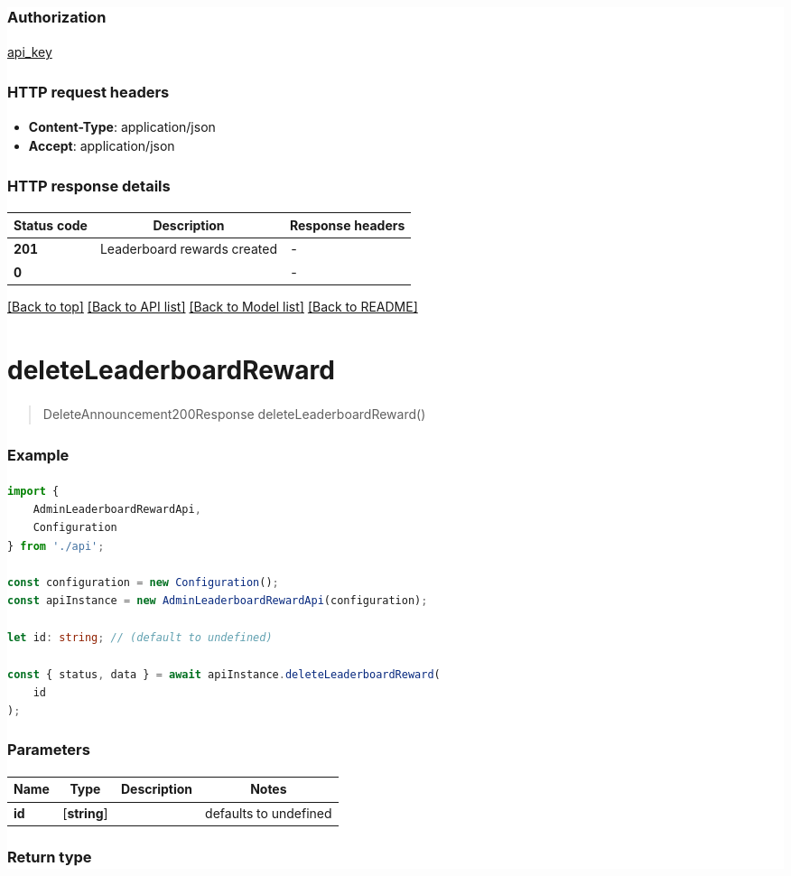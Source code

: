 ### Authorization

[api_key](../README.md#api_key)

### HTTP request headers

 - **Content-Type**: application/json
 - **Accept**: application/json


### HTTP response details
| Status code | Description | Response headers |
|-------------|-------------|------------------|
|**201** | Leaderboard rewards created |  -  |
|**0** |  |  -  |

[[Back to top]](#) [[Back to API list]](../README.md#documentation-for-api-endpoints) [[Back to Model list]](../README.md#documentation-for-models) [[Back to README]](../README.md)

# **deleteLeaderboardReward**
> DeleteAnnouncement200Response deleteLeaderboardReward()


### Example

```typescript
import {
    AdminLeaderboardRewardApi,
    Configuration
} from './api';

const configuration = new Configuration();
const apiInstance = new AdminLeaderboardRewardApi(configuration);

let id: string; // (default to undefined)

const { status, data } = await apiInstance.deleteLeaderboardReward(
    id
);
```

### Parameters

|Name | Type | Description  | Notes|
|------------- | ------------- | ------------- | -------------|
| **id** | [**string**] |  | defaults to undefined|


### Return type
